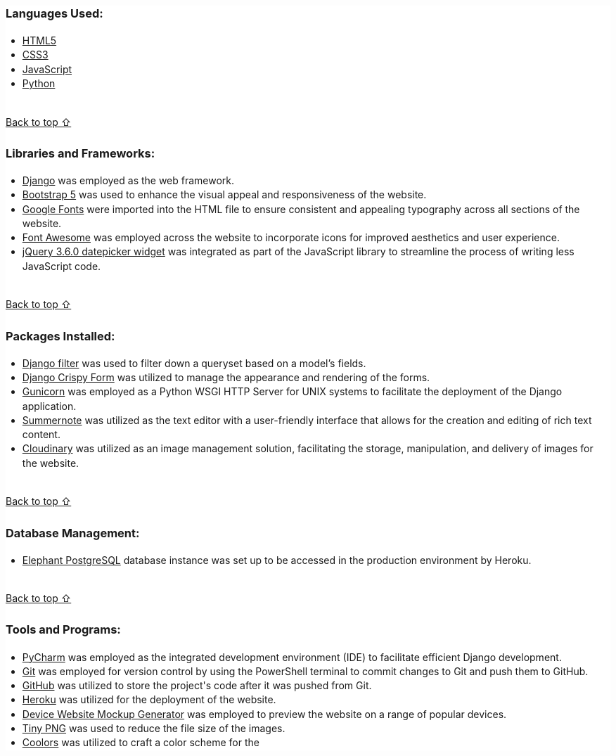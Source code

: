 ### Languages Used:

* [HTML5](https://en.wikipedia.org/wiki/HTML)
* [CSS3](https://en.wikipedia.org/wiki/CSS)
* [JavaScript](https://en.wikipedia.org/wiki/JavaScript)
* [Python](https://en.wikipedia.org/wiki/Python_(programming_language))

<br>[Back to top ⇧](#table-of-contents)

### Libraries and Frameworks:

* [Django](https://www.djangoproject.com/) was employed as the web framework.
* [Bootstrap 5](https://getbootstrap.com/docs/5.0/getting-started/introduction/)
  was used to enhance the visual appeal and responsiveness of the website.
* [Google Fonts](https://fonts.google.com) were imported into the HTML file
  to ensure consistent and appealing typography across all sections of the
  website.
* [Font Awesome](https://fontawesome.com) was employed across the website to
  incorporate icons for improved aesthetics and user experience.
* [jQuery 3.6.0 datepicker widget](https://jqueryui.com/datepicker/) was
  integrated as part of the JavaScript library to streamline the process of
  writing less JavaScript code.

<br>[Back to top ⇧](#table-of-contents)

### Packages Installed:

* [Django filter](https://django-filter.readthedocs.io/en/stable/) was used
  to filter down a queryset based on a model’s fields.
* [Django Crispy Form](https://django-crispy-forms.readthedocs.io/en/latest/)
  was utilized to manage the appearance and rendering of the forms.
* [Gunicorn](https://gunicorn.org/) was employed as a Python WSGI HTTP
  Server for UNIX systems to facilitate the deployment of the Django
  application.
* [Summernote](https://summernote.org/) was utilized as the text editor with
  a user-friendly interface that allows for the creation and editing of rich
  text content.
* [Cloudinary](https://cloudinary.com/) was utilized as an image management
  solution, facilitating the storage, manipulation, and delivery of images for
  the website.

<br>[Back to top ⇧](#table-of-contents)

### Database Management:

* [Elephant PostgreSQL](https://www.elephantsql.com/) database instance was
  set up to be accessed in the production environment by Heroku.

<br>[Back to top ⇧](#table-of-contents)

### Tools and Programs:

* [PyCharm](https://www.jetbrains.com/pycharm/) was employed as the
  integrated development environment (IDE) to facilitate efficient Django
  development.
* [Git](https://git-scm.com) was employed for version control by using the
  PowerShell terminal to commit changes to Git and push them to GitHub.
* [GitHub](https://github.com) was utilized to store the project's code
  after it was pushed from Git.
* [Heroku](https://www.heroku.com) was utilized for the deployment of the
  website.
* [Device Website Mockup Generator](https://techsini.com/multi-mockup/index.php)
  was employed to preview the website on a range of popular devices.
* [Tiny PNG](https://tinypng.com) was used to reduce the file size of the
  images.
* [Coolors](https://coolors.co) was utilized to craft a color scheme for the